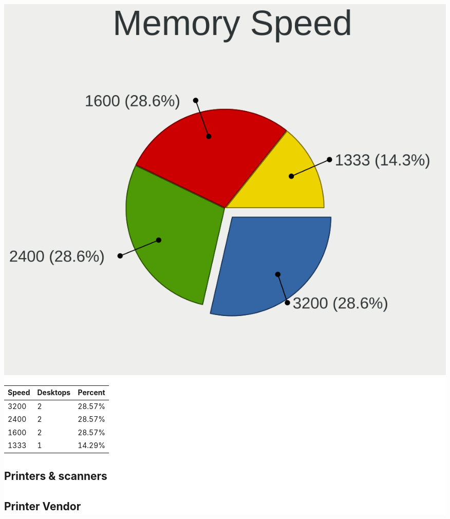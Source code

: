 ![Memory Speed](./images/pie_chart/memory_speed.svg)


| Speed | Desktops | Percent |
|-------|----------|---------|
| 3200  | 2        | 28.57%  |
| 2400  | 2        | 28.57%  |
| 1600  | 2        | 28.57%  |
| 1333  | 1        | 14.29%  |

Printers & scanners
-------------------

Printer Vendor
--------------
